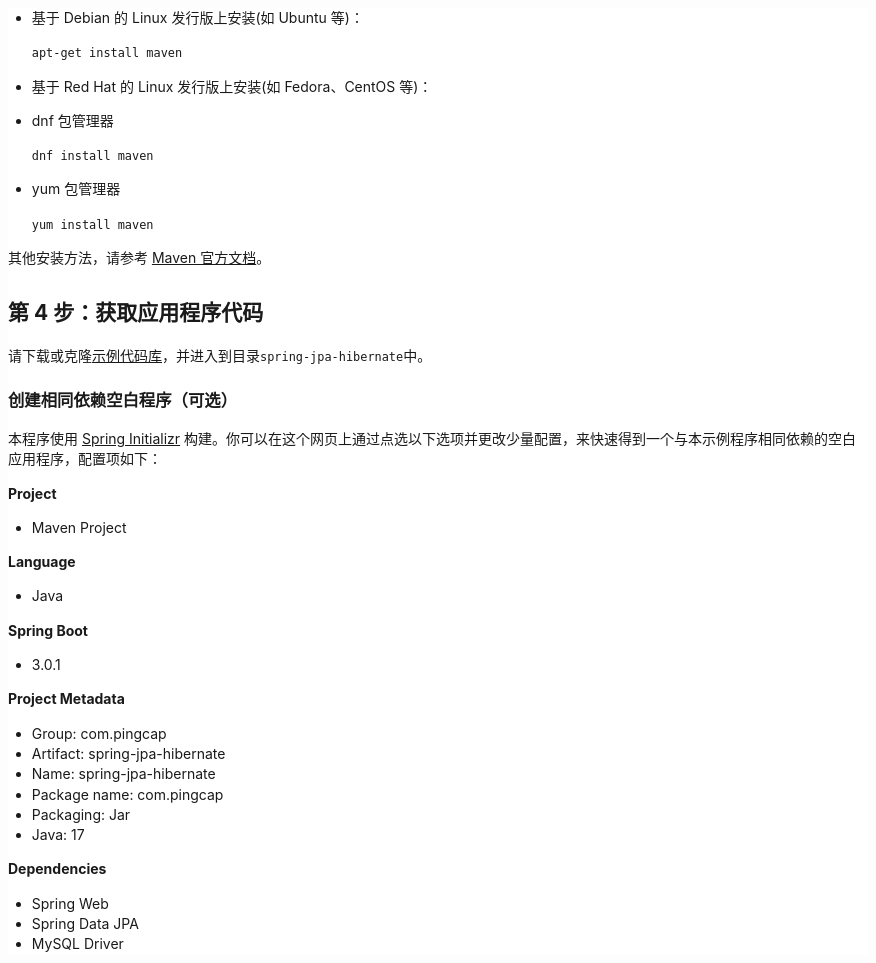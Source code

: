 - 基于 Debian 的 Linux 发行版上安装(如 Ubuntu 等)：

    
    ```
    apt-get install maven
    ```

- 基于 Red Hat 的 Linux 发行版上安装(如 Fedora、CentOS 等)：

- dnf 包管理器

    
    ```
    dnf install maven
    ```

- yum 包管理器

    
    ```
    yum install maven
    ```

其他安装方法，请参考 [Maven 官方文档](https://maven.apache.org/install.html)。

## 第 4 步：获取应用程序代码

请下载或克隆[示例代码库](https://github.com/pingcap-inc/tidb-example-java)，并进入到目录`spring-jpa-hibernate`中。

### 创建相同依赖空白程序（可选）

本程序使用 [Spring Initializr](https://start.spring.io/) 构建。你可以在这个网页上通过点选以下选项并更改少量配置，来快速得到一个与本示例程序相同依赖的空白应用程序，配置项如下：

**Project**

- Maven Project

**Language**

- Java

**Spring Boot**

- 3.0.1

**Project Metadata**

- Group: com.pingcap
- Artifact: spring-jpa-hibernate
- Name: spring-jpa-hibernate
- Package name: com.pingcap
- Packaging: Jar
- Java: 17

**Dependencies**

- Spring Web
- Spring Data JPA
- MySQL Driver
